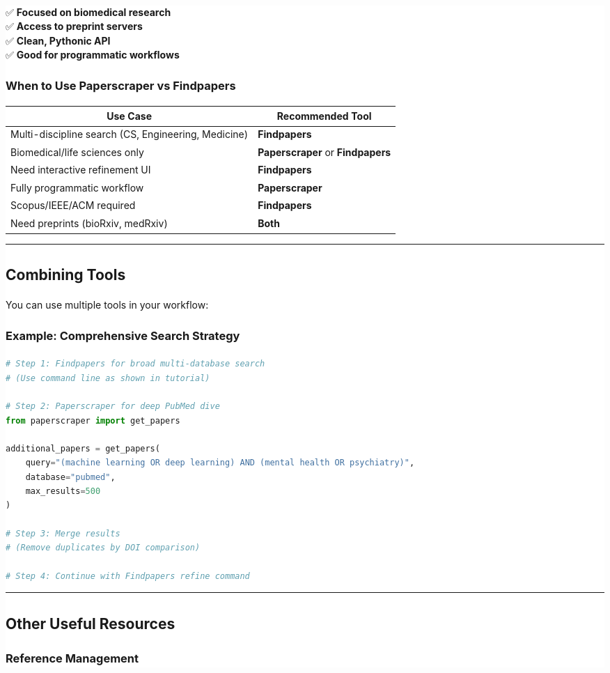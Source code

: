 ✅ **Focused on biomedical research**  
✅ **Access to preprint servers**  
✅ **Clean, Pythonic API**  
✅ **Good for programmatic workflows**

### When to Use Paperscraper vs Findpapers

| Use Case | Recommended Tool |
|----------|-----------------|
| Multi-discipline search (CS, Engineering, Medicine) | **Findpapers** |
| Biomedical/life sciences only | **Paperscraper** or **Findpapers** |
| Need interactive refinement UI | **Findpapers** |
| Fully programmatic workflow | **Paperscraper** |
| Scopus/IEEE/ACM required | **Findpapers** |
| Need preprints (bioRxiv, medRxiv) | **Both** |

---

## Combining Tools

You can use multiple tools in your workflow:

### Example: Comprehensive Search Strategy

```python
# Step 1: Findpapers for broad multi-database search
# (Use command line as shown in tutorial)

# Step 2: Paperscraper for deep PubMed dive
from paperscraper import get_papers

additional_papers = get_papers(
    query="(machine learning OR deep learning) AND (mental health OR psychiatry)",
    database="pubmed",
    max_results=500
)

# Step 3: Merge results
# (Remove duplicates by DOI comparison)

# Step 4: Continue with Findpapers refine command
```

---

## Other Useful Resources

### Reference Management
